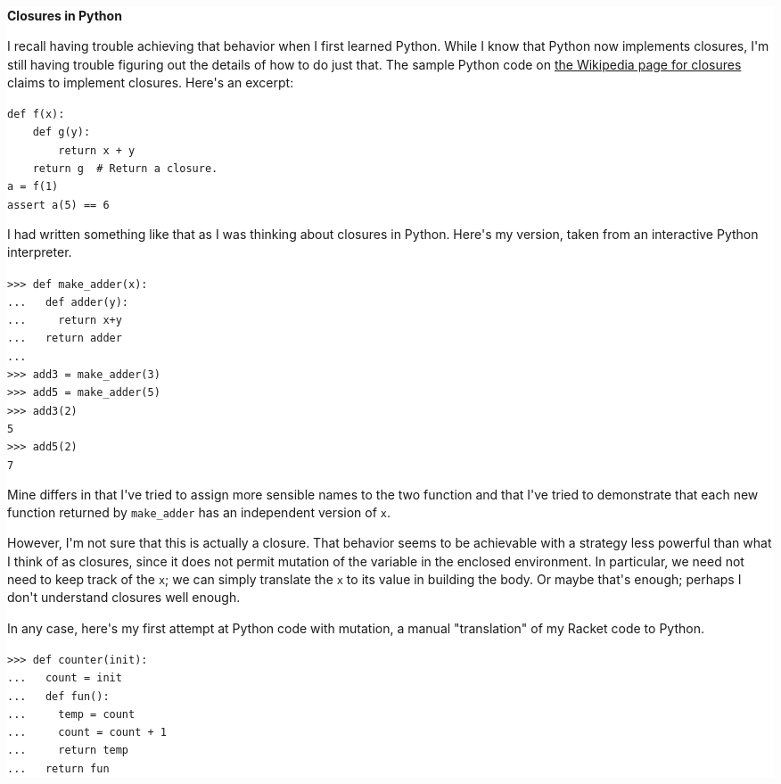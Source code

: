 **Closures in Python**

I recall having trouble achieving that behavior when I first learned
Python.  While I know that Python now implements closures, I'm still
having trouble figuring out the details of how to do just that.
The sample Python code on [the Wikipedia page for
closures](https://en.wikipedia.org/wiki/Closure_(computer_programming))
claims to implement closures.  Here's an excerpt:

```
def f(x):
    def g(y):
        return x + y
    return g  # Return a closure.
a = f(1)
assert a(5) == 6
```

I had written something like that as I was thinking about closures in
Python.  Here's my version, taken from an interactive Python interpreter.

```
>>> def make_adder(x):
...   def adder(y):
...     return x+y
...   return adder
... 
>>> add3 = make_adder(3)
>>> add5 = make_adder(5)
>>> add3(2)
5
>>> add5(2)
7
```

Mine differs in that I've tried to assign more sensible names to
the two function and that I've tried to demonstrate that each new
function returned by `make_adder` has an independent version of
`x`.

However, I'm not sure that this is actually a closure.  That behavior
seems to be achievable with a strategy less powerful than what I
think of as closures, since it does not permit mutation of the
variable in the enclosed environment.  In particular, we need not
need to keep track of the `x`; we can simply translate the `x` to
its value in building the body.  Or maybe that's enough; perhaps I
don't understand closures well enough.

In any case, here's my first attempt at Python code with mutation,
a manual "translation" of my Racket code to Python.

```
>>> def counter(init):
...   count = init
...   def fun():
...     temp = count
...     count = count + 1
...     return temp
...   return fun
```
